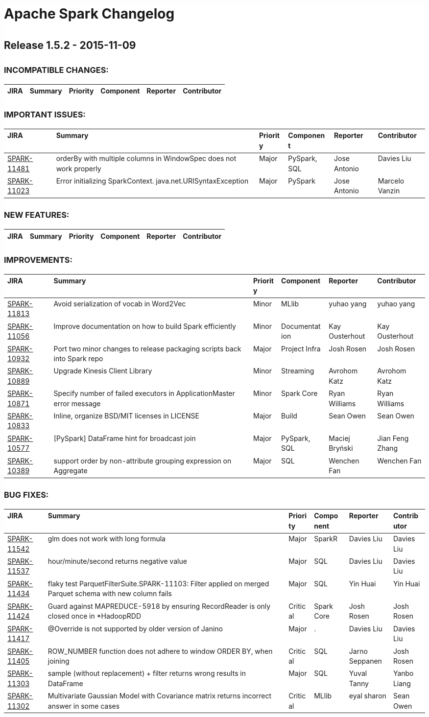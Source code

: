 

# Apache Spark Changelog

## Release 1.5.2 - 2015-11-09

### INCOMPATIBLE CHANGES:

| JIRA | Summary | Priority | Component | Reporter | Contributor |
|:---- |:---- | :--- |:---- |:---- |:---- |


### IMPORTANT ISSUES:

| JIRA | Summary | Priority | Component | Reporter | Contributor |
|:---- |:---- | :--- |:---- |:---- |:---- |
| [SPARK-11481](https://issues.apache.org/jira/browse/SPARK-11481) | orderBy with multiple columns in WindowSpec does not work properly |  Major | PySpark, SQL | Jose Antonio | Davies Liu |
| [SPARK-11023](https://issues.apache.org/jira/browse/SPARK-11023) | Error initializing SparkContext. java.net.URISyntaxException |  Major | PySpark | Jose Antonio | Marcelo Vanzin |


### NEW FEATURES:

| JIRA | Summary | Priority | Component | Reporter | Contributor |
|:---- |:---- | :--- |:---- |:---- |:---- |


### IMPROVEMENTS:

| JIRA | Summary | Priority | Component | Reporter | Contributor |
|:---- |:---- | :--- |:---- |:---- |:---- |
| [SPARK-11813](https://issues.apache.org/jira/browse/SPARK-11813) | Avoid serialization of vocab in Word2Vec |  Minor | MLlib | yuhao yang | yuhao yang |
| [SPARK-11056](https://issues.apache.org/jira/browse/SPARK-11056) | Improve documentation on how to build Spark efficiently |  Minor | Documentation | Kay Ousterhout | Kay Ousterhout |
| [SPARK-10932](https://issues.apache.org/jira/browse/SPARK-10932) | Port two minor changes to release packaging scripts back into Spark repo |  Major | Project Infra | Josh Rosen | Josh Rosen |
| [SPARK-10889](https://issues.apache.org/jira/browse/SPARK-10889) | Upgrade Kinesis Client Library |  Minor | Streaming | Avrohom Katz | Avrohom Katz |
| [SPARK-10871](https://issues.apache.org/jira/browse/SPARK-10871) | Specify number of failed executors in ApplicationMaster error message |  Minor | Spark Core | Ryan Williams | Ryan Williams |
| [SPARK-10833](https://issues.apache.org/jira/browse/SPARK-10833) | Inline, organize BSD/MIT licenses in LICENSE |  Major | Build | Sean Owen | Sean Owen |
| [SPARK-10577](https://issues.apache.org/jira/browse/SPARK-10577) | [PySpark] DataFrame hint for broadcast join |  Major | PySpark, SQL | Maciej Bryński | Jian Feng Zhang |
| [SPARK-10389](https://issues.apache.org/jira/browse/SPARK-10389) | support order by non-attribute grouping expression on Aggregate |  Major | SQL | Wenchen Fan | Wenchen Fan |


### BUG FIXES:

| JIRA | Summary | Priority | Component | Reporter | Contributor |
|:---- |:---- | :--- |:---- |:---- |:---- |
| [SPARK-11542](https://issues.apache.org/jira/browse/SPARK-11542) | glm does not work with long formula |  Major | SparkR | Davies Liu | Davies Liu |
| [SPARK-11537](https://issues.apache.org/jira/browse/SPARK-11537) | hour/minute/second returns negative value |  Major | SQL | Davies Liu | Davies Liu |
| [SPARK-11434](https://issues.apache.org/jira/browse/SPARK-11434) | flaky test ParquetFilterSuite.SPARK-11103: Filter applied on merged Parquet schema with new column fails |  Major | SQL | Yin Huai | Yin Huai |
| [SPARK-11424](https://issues.apache.org/jira/browse/SPARK-11424) | Guard against MAPREDUCE-5918 by ensuring RecordReader is only closed once in \*HadoopRDD |  Critical | Spark Core | Josh Rosen | Josh Rosen |
| [SPARK-11417](https://issues.apache.org/jira/browse/SPARK-11417) | @Override is not supported by older version of Janino |  Major | . | Davies Liu | Davies Liu |
| [SPARK-11405](https://issues.apache.org/jira/browse/SPARK-11405) | ROW\_NUMBER function does not adhere to window ORDER BY, when joining |  Critical | SQL | Jarno Seppanen | Josh Rosen |
| [SPARK-11303](https://issues.apache.org/jira/browse/SPARK-11303) | sample (without replacement) + filter returns wrong results in DataFrame |  Major | SQL | Yuval Tanny | Yanbo Liang |
| [SPARK-11302](https://issues.apache.org/jira/browse/SPARK-11302) |  Multivariate Gaussian Model with Covariance  matrix returns incorrect answer in some cases |  Critical | MLlib | eyal sharon | Sean Owen |